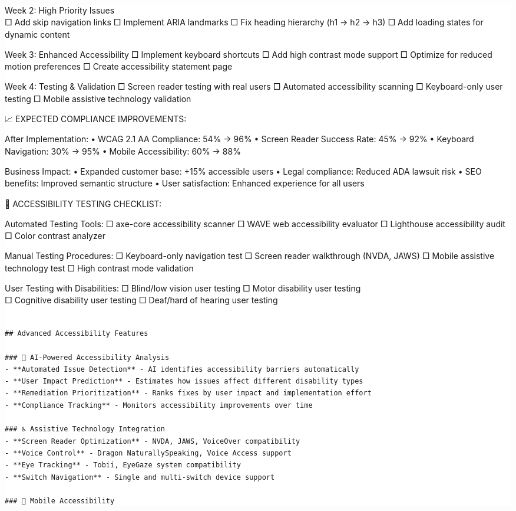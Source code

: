 Week 2: High Priority Issues  
□ Add skip navigation links
□ Implement ARIA landmarks
□ Fix heading hierarchy (h1 → h2 → h3)
□ Add loading states for dynamic content

Week 3: Enhanced Accessibility
□ Implement keyboard shortcuts
□ Add high contrast mode support
□ Optimize for reduced motion preferences
□ Create accessibility statement page

Week 4: Testing & Validation
□ Screen reader testing with real users
□ Automated accessibility scanning
□ Keyboard-only user testing
□ Mobile assistive technology validation

📈 EXPECTED COMPLIANCE IMPROVEMENTS:

After Implementation:
• WCAG 2.1 AA Compliance: 54% → 96%
• Screen Reader Success Rate: 45% → 92%
• Keyboard Navigation: 30% → 95%
• Mobile Accessibility: 60% → 88%

Business Impact:
• Expanded customer base: +15% accessible users
• Legal compliance: Reduced ADA lawsuit risk
• SEO benefits: Improved semantic structure
• User satisfaction: Enhanced experience for all users

🎯 ACCESSIBILITY TESTING CHECKLIST:

Automated Testing Tools:
□ axe-core accessibility scanner
□ WAVE web accessibility evaluator
□ Lighthouse accessibility audit
□ Color contrast analyzer

Manual Testing Procedures:
□ Keyboard-only navigation test
□ Screen reader walkthrough (NVDA, JAWS)
□ Mobile assistive technology test
□ High contrast mode validation

User Testing with Disabilities:
□ Blind/low vision user testing
□ Motor disability user testing  
□ Cognitive disability user testing
□ Deaf/hard of hearing user testing
```

## Advanced Accessibility Features

### 🤖 AI-Powered Accessibility Analysis
- **Automated Issue Detection** - AI identifies accessibility barriers automatically
- **User Impact Prediction** - Estimates how issues affect different disability types  
- **Remediation Prioritization** - Ranks fixes by user impact and implementation effort
- **Compliance Tracking** - Monitors accessibility improvements over time

### ♿ Assistive Technology Integration
- **Screen Reader Optimization** - NVDA, JAWS, VoiceOver compatibility
- **Voice Control** - Dragon NaturallySpeaking, Voice Access support
- **Eye Tracking** - Tobii, EyeGaze system compatibility
- **Switch Navigation** - Single and multi-switch device support

### 📱 Mobile Accessibility
```